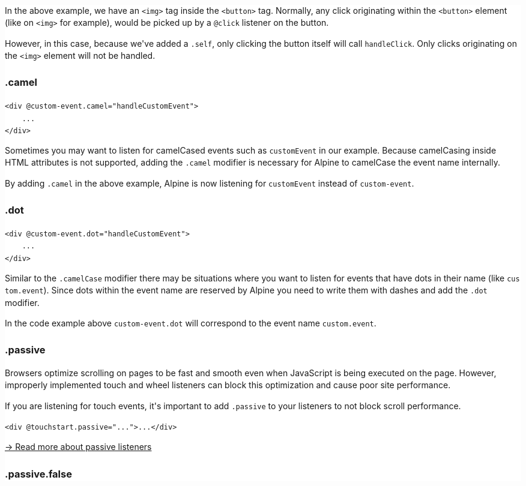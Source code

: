 In the above example, we have an `<img>` tag inside the `<button>` tag. Normally, any click originating within the `<button>` element (like on `<img>` for example), would be picked up by a `@click` listener on the button.

However, in this case, because we've added a `.self`, only clicking the button itself will call `handleClick`. Only clicks originating on the `<img>` element will not be handled.

<a name="camel"></a>
### .camel

```alpine
<div @custom-event.camel="handleCustomEvent">
    ...
</div>
```

Sometimes you may want to listen for camelCased events such as `customEvent` in our example. Because camelCasing inside HTML attributes is not supported, adding the `.camel` modifier is necessary for Alpine to camelCase the event name internally.

By adding `.camel` in the above example, Alpine is now listening for `customEvent` instead of `custom-event`.

<a name="dot"></a>
### .dot

```alpine
<div @custom-event.dot="handleCustomEvent">
    ...
</div>
```

Similar to the `.camelCase` modifier there may be situations where you want to listen for events that have dots in their name (like `custom.event`). Since dots within the event name are reserved by Alpine you need to write them with dashes and add the `.dot` modifier.

In the code example above `custom-event.dot` will correspond to the event name `custom.event`.

<a name="passive"></a>
### .passive

Browsers optimize scrolling on pages to be fast and smooth even when JavaScript is being executed on the page. However, improperly implemented touch and wheel listeners can block this optimization and cause poor site performance.

If you are listening for touch events, it's important to add `.passive` to your listeners to not block scroll performance.

```alpine
<div @touchstart.passive="...">...</div>
```

[→ Read more about passive listeners](https://developer.mozilla.org/en-US/docs/Web/API/EventTarget/addEventListener#improving_scrolling_performance_with_passive_listeners)

<a name="passive-false"></a>
### .passive.false
